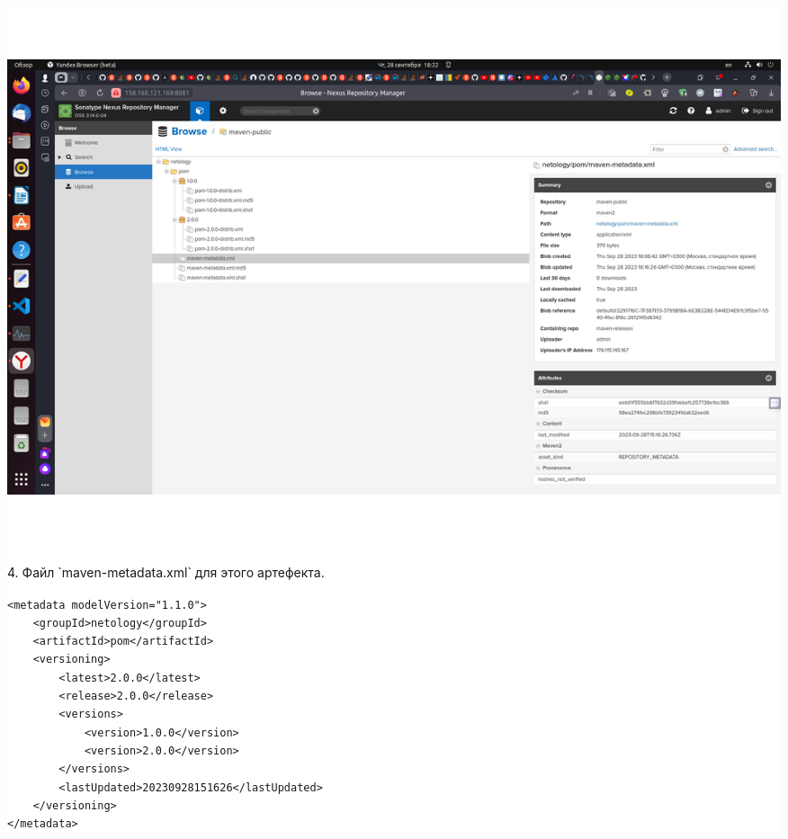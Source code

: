   <img width="1200" height="600" src="./image/nexus3.png">
</p>
4. Файл `maven-metadata.xml` для этого артефекта.

```
<metadata modelVersion="1.1.0">
	<groupId>netology</groupId>
	<artifactId>pom</artifactId>
	<versioning>
		<latest>2.0.0</latest>
		<release>2.0.0</release>
		<versions>
			<version>1.0.0</version>
			<version>2.0.0</version>
		</versions>
		<lastUpdated>20230928151626</lastUpdated>
	</versioning>
</metadata>

```

<p align="center">